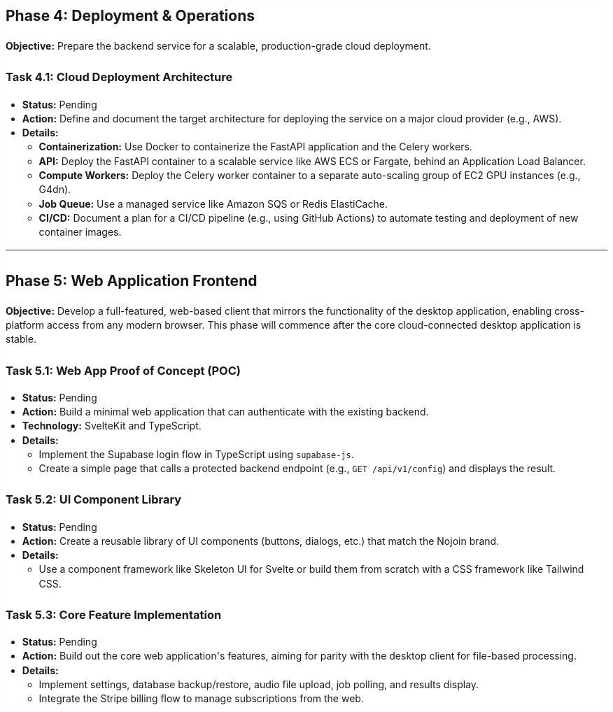 
## Phase 4: Deployment & Operations

**Objective:** Prepare the backend service for a scalable, production-grade cloud deployment.

### Task 4.1: Cloud Deployment Architecture
-   **Status:** Pending
-   **Action:** Define and document the target architecture for deploying the service on a major cloud provider (e.g., AWS).
-   **Details:**
    -   **Containerization:** Use Docker to containerize the FastAPI application and the Celery workers.
    -   **API:** Deploy the FastAPI container to a scalable service like AWS ECS or Fargate, behind an Application Load Balancer.
    -   **Compute Workers:** Deploy the Celery worker container to a separate auto-scaling group of EC2 GPU instances (e.g., G4dn).
    -   **Job Queue:** Use a managed service like Amazon SQS or Redis ElastiCache.
    -   **CI/CD:** Document a plan for a CI/CD pipeline (e.g., using GitHub Actions) to automate testing and deployment of new container images.

---

## Phase 5: Web Application Frontend

**Objective:** Develop a full-featured, web-based client that mirrors the functionality of the desktop application, enabling cross-platform access from any modern browser. This phase will commence after the core cloud-connected desktop application is stable.

### Task 5.1: Web App Proof of Concept (POC)
-   **Status:** Pending
-   **Action:** Build a minimal web application that can authenticate with the existing backend.
-   **Technology:** SvelteKit and TypeScript.
-   **Details:**
    -   Implement the Supabase login flow in TypeScript using `supabase-js`.
    -   Create a simple page that calls a protected backend endpoint (e.g., `GET /api/v1/config`) and displays the result.

### Task 5.2: UI Component Library
-   **Status:** Pending
-   **Action:** Create a reusable library of UI components (buttons, dialogs, etc.) that match the Nojoin brand.
-   **Details:**
    -   Use a component framework like Skeleton UI for Svelte or build them from scratch with a CSS framework like Tailwind CSS.

### Task 5.3: Core Feature Implementation
-   **Status:** Pending
-   **Action:** Build out the core web application's features, aiming for parity with the desktop client for file-based processing.
-   **Details:**
    -   Implement settings, database backup/restore, audio file upload, job polling, and results display.
    -   Integrate the Stripe billing flow to manage subscriptions from the web.
